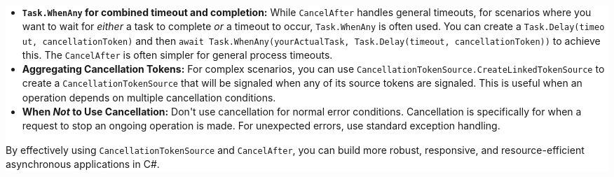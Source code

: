 * **`Task.WhenAny` for combined timeout and completion:** While `CancelAfter` handles general timeouts, for scenarios where you want to wait for *either* a task to complete *or* a timeout to occur, `Task.WhenAny` is often used. You can create a `Task.Delay(timeout, cancellationToken)` and then `await Task.WhenAny(yourActualTask, Task.Delay(timeout, cancellationToken))` to achieve this. The `CancelAfter` is often simpler for general process timeouts.
* **Aggregating Cancellation Tokens:** For complex scenarios, you can use `CancellationTokenSource.CreateLinkedTokenSource` to create a `CancellationTokenSource` that will be signaled when any of its source tokens are signaled. This is useful when an operation depends on multiple cancellation conditions.
* **When *Not* to Use Cancellation:** Don't use cancellation for normal error conditions. Cancellation is specifically for when a request to stop an ongoing operation is made. For unexpected errors, use standard exception handling.

By effectively using `CancellationTokenSource` and `CancelAfter`, you can build more robust, responsive, and resource-efficient asynchronous applications in C#.